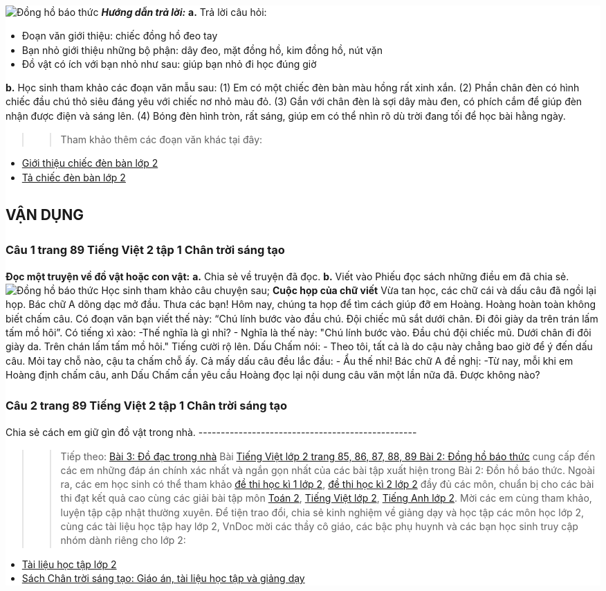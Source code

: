 ![Đồng hồ báo thức](https://i.vdoc.vn/data/image/2021/07/28/tieng-viet-lop-2-trang-85-86-87-88-89-bai-2-dong-ho-bao-thuc-3.jpg)
_**Hướng dẫn trả lời:**_
**a.** Trả lời câu hỏi:
  * Đoạn văn giới thiệu: chiếc đồng hồ đeo tay
  * Bạn nhỏ giới thiệu những bộ phận: dây đeo, mặt đồng hồ, kim đồng hồ, nút vặn
  * Đồ vật có ích với bạn nhỏ như sau: giúp bạn nhỏ đi học đúng giờ

**b.** Học sinh tham khảo các đoạn văn mẫu sau:
\(1\) Em có một chiếc đèn bàn màu hồng rất xinh xắn. \(2\) Phần chân đèn có hình chiếc đầu chú thỏ siêu đáng yêu với chiếc nơ nhỏ màu đỏ. \(3\) Gắn với chân đèn là sợi dây màu đen, có phích cắm để giúp đèn nhận được điện và sáng lên. \(4\) Bóng đèn hình tròn, rất sáng, giúp em có thể nhìn rõ dù trời đang tối để học bài hằng ngày.
>> Tham khảo thêm các đoạn văn khác tại đây:
  * [ Giới thiệu chiếc đèn bàn lớp 2 ](<https://vndoc.com/gioi-thieu-chiec-den-ban-lop-2-248212>)
  * [ Tả chiếc đèn bàn lớp 2](<https://vndoc.com/ta-chiec-den-ban-lop-2-248213>)

## **VẬN DỤNG**
###  Câu 1 trang 89 Tiếng Việt 2 tập 1 Chân trời sáng tạo
**Đọc một truyện về đồ vật hoặc con vật:**
**a.** Chia sẻ về truyện đã đọc.
**b.** Viết vào Phiếu đọc  sách những điều em đã chia sẻ.
![Đồng hồ báo thức](https://i.vdoc.vn/data/image/2021/07/28/tieng-viet-lop-2-trang-85-86-87-88-89-bai-2-dong-ho-bao-thuc-2.jpg)
Học sinh tham khảo câu chuyện sau;
**Cuộc họp của chữ viết**
Vừa tan học, các chữ cái và dấu câu đã ngồi lại họp. Bác chữ A dõng dạc mở đầu.
Thưa các bạn\! Hôm nay, chúng ta họp để tìm cách giúp đỡ em Hoàng. Hoàng hoàn toàn không biết chấm câu. Có đoạn văn bạn viết thế này: “Chú lính bước vào đầu chú. Đội chiếc mũ sắt dưới chân. Đi đôi giày da trên trán lấm tấm mồ hôi”.
Có tiếng xì xào:
-Thế nghĩa là gì nhỉ?
\- Nghĩa là thế này: "Chú lính bước vào. Đầu chú đội chiếc mũ. Dưới chân đi đôi giày da. Trên chán lấm tấm mồ hôi."
Tiếng cười rộ lên. Dấu Chấm nói:
\- Theo tôi, tất cả là do cậu này chẳng bao giờ để ý đến dấu câu. Mỏi tay chỗ nào, cậu ta chấm chỗ ấy.
Cả mấy dấu câu đều lắc đầu:
\- Ẩu thế nhỉ\!
Bác chữ A đề nghị:
-Từ nay, mỗi khi em Hoàng định chấm câu, anh Dấu Chấm cần yêu cầu Hoàng đọc lại nội dung câu văn một lần nữa đã. Được không nào?
### Câu 2 trang 89 Tiếng Việt 2 tập 1 Chân trời sáng tạo
Chia sẻ cách em giữ gìn đồ vật trong nhà.
\-------------------------------------------------
>> Tiếp theo: [Bài 3: Đồ đạc trong nhà](<https://vndoc.com/tieng-viet-lop-2-trang-90-91-92-bai-3-do-dac-trong-nha-238948>)
Bài [Tiếng Việt lớp 2 trang 85, 86, 87, 88, 89 Bài 2: Đồng hồ báo thức](<https://vndoc.com/tieng-viet-lop-2-trang-85-86-87-88-89-bai-2-dong-ho-bao-thuc-238947>) cung cấp đến các em những đáp án chính xác nhất và ngắn gọn nhất của các bài tập xuất hiện trong Bài 2: Đồn hồ báo thức. Ngoài ra, các em học sinh có thể tham khảo [đề thi học kì 1 lớp 2](<https://vndoc.com/de-thi-hoc-ki-1-lop2>), [đề thi học kì 2 lớp 2](<https://vndoc.com/de-thi-hoc-ki-2-lop2>) đầy đủ các môn, chuẩn bị cho các bài thi đạt kết quả cao cùng các giải bài tập môn [Toán 2](<https://vndoc.com/toan-lop2>), [Tiếng Việt lớp 2](<https://vndoc.com/tieng-viet-lop2>), [Tiếng Anh lớp 2](<https://vndoc.com/tieng-anh-lop2>). Mời các em cùng tham khảo, luyện tập cập nhật thường xuyên.
Để tiện trao đổi, chia sẻ kinh nghiệm về giảng dạy và học tập các môn học lớp 2, cùng các tài liệu học tập hay lớp 2, VnDoc mời các thầy cô giáo, các bậc phụ huynh và các bạn học sinh truy cập nhóm dành riêng cho lớp 2:
  * [Tài liệu học tập lớp 2](</goto?u=aHR0cHM6Ly93d3cuZmFjZWJvb2suY29tL2dyb3Vwcy9UYWkubGlldS5ob2MudGFwLmxvcC4yLlZORE9D>)
  * [Sách Chân trời sáng tạo: Giáo án, tài liệu học tập và giảng dạy](</goto?u=aHR0cHM6Ly93d3cuZmFjZWJvb2suY29tL2dyb3Vwcy8zOTc3ODM0NjEyMDQ1MDY%3D>)

